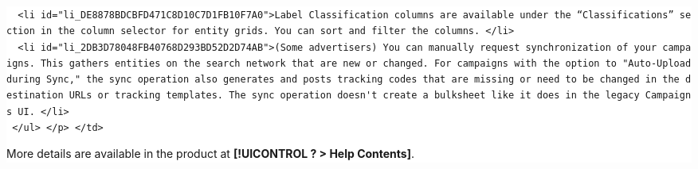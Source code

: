       <li id="li_DE8878BDCBFD471C8D10C7D1FB10F7A0">Label Classification columns are available under the “Classifications” section in the column selector for entity grids. You can sort and filter the columns. </li> 
      <li id="li_2DB3D78048FB40768D293BD52D2D74AB">(Some advertisers) You can manually request synchronization of your campaigns. This gathers entities on the search network that are new or changed. For campaigns with the option to "Auto-Upload during Sync," the sync operation also generates and posts tracking codes that are missing or need to be changed in the destination URLs or tracking templates. The sync operation doesn't create a bulksheet like it does in the legacy Campaigns UI. </li> 
     </ul> </p> </td> 
  </tr> 
 </tbody> 
</table>

More details are available in the product at  **[!UICONTROL  ? > Help Contents]**. 
